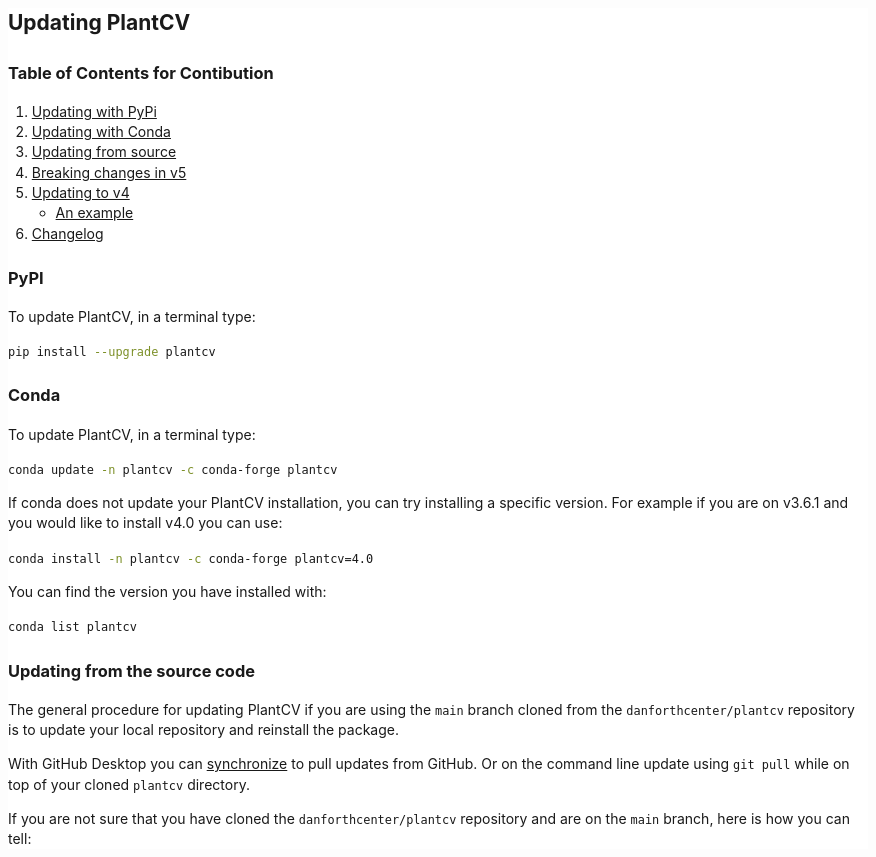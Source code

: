 ## Updating PlantCV

### Table of Contents for Contibution
1. [Updating with PyPi](#pypi)
2. [Updating with Conda](#conda)
3. [Updating from source](#source)
4. [Breaking changes in v5](#breaking-changes)
5. [Updating to v4](#v4)
    * [An example](#ex)
6. [Changelog](#changelog)

### PyPI <a name="pypi"></a>

To update PlantCV, in a terminal type:

```bash
pip install --upgrade plantcv

```

### Conda <a name="conda"></a>

To update PlantCV, in a terminal type:

```bash
conda update -n plantcv -c conda-forge plantcv

```

If conda does not update your PlantCV installation, you can try installing a specific version. For example if you are on v3.6.1 and you would like to install v4.0 you can use:

```bash
conda install -n plantcv -c conda-forge plantcv=4.0

```

You can find the version you have installed with:

```bash
conda list plantcv

```

### Updating from the source code  <a name="source"></a>

The general procedure for updating PlantCV if you are using the `main` branch
cloned from the `danforthcenter/plantcv` repository is to update your local
repository and reinstall the package.

With GitHub Desktop you can [synchronize](https://docs.github.com/en/free-pro-team@latest/desktop/contributing-and-collaborating-using-github-desktop/syncing-your-branch)
to pull updates from GitHub. Or on the command line update using `git pull` while
on top of your cloned `plantcv` directory.

If you are not sure that you have cloned the `danforthcenter/plantcv` repository
and are on the `main` branch, here is how you can tell:
